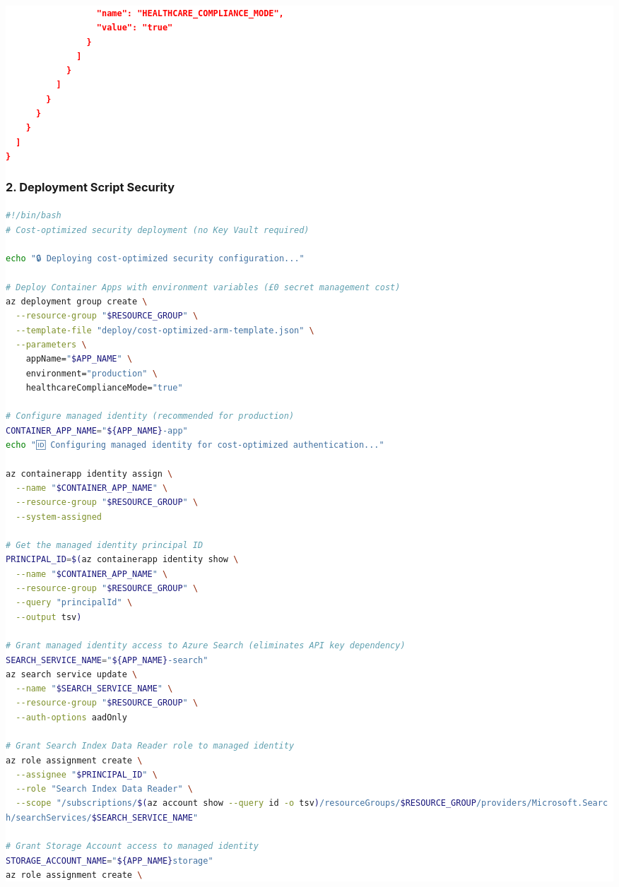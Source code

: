 ```json
                  "name": "HEALTHCARE_COMPLIANCE_MODE",
                  "value": "true"
                }
              ]
            }
          ]
        }
      }
    }
  ]
}
```

### 2. Deployment Script Security

```bash
#!/bin/bash
# Cost-optimized security deployment (no Key Vault required)

echo "🔒 Deploying cost-optimized security configuration..."

# Deploy Container Apps with environment variables (£0 secret management cost)
az deployment group create \
  --resource-group "$RESOURCE_GROUP" \
  --template-file "deploy/cost-optimized-arm-template.json" \
  --parameters \
    appName="$APP_NAME" \
    environment="production" \
    healthcareComplianceMode="true"

# Configure managed identity (recommended for production)
CONTAINER_APP_NAME="${APP_NAME}-app"
echo "🆔 Configuring managed identity for cost-optimized authentication..."

az containerapp identity assign \
  --name "$CONTAINER_APP_NAME" \
  --resource-group "$RESOURCE_GROUP" \
  --system-assigned

# Get the managed identity principal ID
PRINCIPAL_ID=$(az containerapp identity show \
  --name "$CONTAINER_APP_NAME" \
  --resource-group "$RESOURCE_GROUP" \
  --query "principalId" \
  --output tsv)

# Grant managed identity access to Azure Search (eliminates API key dependency)
SEARCH_SERVICE_NAME="${APP_NAME}-search"
az search service update \
  --name "$SEARCH_SERVICE_NAME" \
  --resource-group "$RESOURCE_GROUP" \
  --auth-options aadOnly

# Grant Search Index Data Reader role to managed identity
az role assignment create \
  --assignee "$PRINCIPAL_ID" \
  --role "Search Index Data Reader" \
  --scope "/subscriptions/$(az account show --query id -o tsv)/resourceGroups/$RESOURCE_GROUP/providers/Microsoft.Search/searchServices/$SEARCH_SERVICE_NAME"

# Grant Storage Account access to managed identity  
STORAGE_ACCOUNT_NAME="${APP_NAME}storage"
az role assignment create \
```